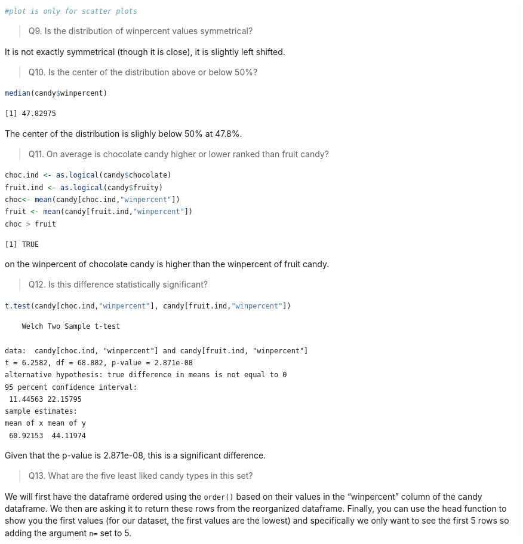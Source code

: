 ``` r
#plot is only for scatter plots
```

> Q9. Is the distribution of winpercent values symmetrical?

It is not exactly symmetrical (though it is close), it is slightly left
shifted.

> Q10. Is the center of the distribution above or below 50%?

``` r
median(candy$winpercent)
```

    [1] 47.82975

The center of the distribution is slighly below 50% at 47.8%.

> Q11. On average is chocolate candy higher or lower ranked than fruit
> candy?

``` r
choc.ind <- as.logical(candy$chocolate)
fruit.ind <- as.logical(candy$fruity)
choc<- mean(candy[choc.ind,"winpercent"])
fruit <- mean(candy[fruit.ind,"winpercent"])
choc > fruit
```

    [1] TRUE

on the winpercent of chocolate candy is higher than the winpercent of
fruit candy.

> Q12. Is this difference statistically significant?

``` r
t.test(candy[choc.ind,"winpercent"], candy[fruit.ind,"winpercent"])
```


        Welch Two Sample t-test

    data:  candy[choc.ind, "winpercent"] and candy[fruit.ind, "winpercent"]
    t = 6.2582, df = 68.882, p-value = 2.871e-08
    alternative hypothesis: true difference in means is not equal to 0
    95 percent confidence interval:
     11.44563 22.15795
    sample estimates:
    mean of x mean of y 
     60.92153  44.11974 

Given that the p-value is 2.871e-08, this is a significant difference.

> Q13. What are the five least liked candy types in this set?

We will first have the dataframe ordered using the `order()` based on
their values in the “winpercent” column of the candy dataframe. We then
are asking it to return these rows from the reorganized dataframe.
Finally, you can use the head function to show you the first values (for
our dataset, the first values are the lowest) and specifically we only
want to see the first 5 rows so adding the argument `n=` set to 5.

